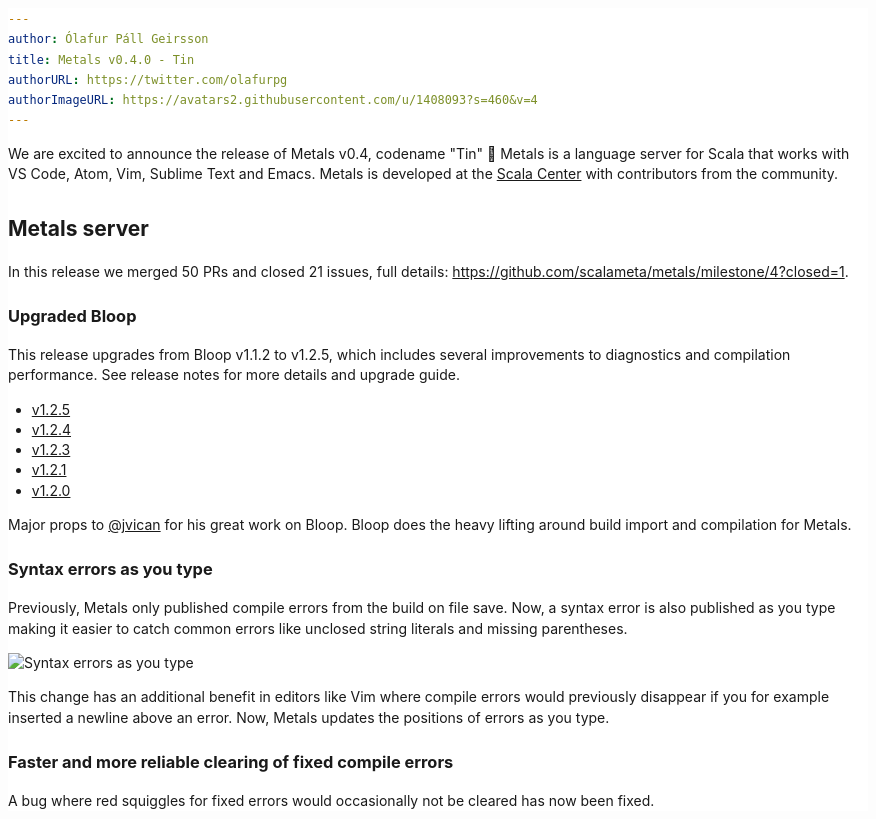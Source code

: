 ```yaml
---
author: Ólafur Páll Geirsson
title: Metals v0.4.0 - Tin
authorURL: https://twitter.com/olafurpg
authorImageURL: https://avatars2.githubusercontent.com/u/1408093?s=460&v=4
---
```


We are excited to announce the release of Metals v0.4, codename "Tin" 🎉 Metals
is a language server for Scala that works with VS Code, Atom, Vim, Sublime Text
and Emacs. Metals is developed at the [Scala Center](https://scala.epfl.ch/)
with contributors from the community.



## Metals server

In this release we merged 50 PRs and closed 21 issues, full details:
https://github.com/scalameta/metals/milestone/4?closed=1.

### Upgraded Bloop

This release upgrades from Bloop v1.1.2 to v1.2.5, which includes several
improvements to diagnostics and compilation performance. See release notes for
more details and upgrade guide.

- [v1.2.5](https://github.com/scalacenter/bloop/releases/tag/v1.2.5)
- [v1.2.4](https://github.com/scalacenter/bloop/releases/tag/v1.2.4)
- [v1.2.3](https://github.com/scalacenter/bloop/releases/tag/v1.2.3)
- [v1.2.1](https://github.com/scalacenter/bloop/releases/tag/v1.2.1)
- [v1.2.0](https://github.com/scalacenter/bloop/releases/tag/v1.2.0)

Major props to [@jvican](https://github.com/jvican) for his great work on Bloop.
Bloop does the heavy lifting around build import and compilation for Metals.

### Syntax errors as you type

Previously, Metals only published compile errors from the build on file save.
Now, a syntax error is also published as you type making it easier to catch
common errors like unclosed string literals and missing parentheses.

![Syntax errors as you type](https://i.imgur.com/2nzeSQv.gif)

This change has an additional benefit in editors like Vim where compile errors
would previously disappear if you for example inserted a newline above an error.
Now, Metals updates the positions of errors as you type.

### Faster and more reliable clearing of fixed compile errors

A bug where red squiggles for fixed errors would occasionally not be cleared has
now been fixed.
